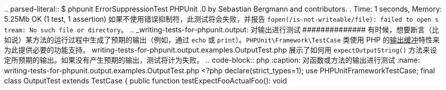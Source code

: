 </tr>
<tr class="even">
<td>.. parsed-literal::</td>
</tr>
<tr class="odd">
<td>$ phpunit ErrorSuppressionTest</td>
</tr>
<tr class="even">
<td>PHPUnit .0 by Sebastian Bergmann and contributors.</td>
</tr>
<tr class="odd">
<td>.</td>
</tr>
<tr class="even">
<td>Time: 1 seconds, Memory: 5.25Mb</td>
</tr>
<tr class="odd">
<td>OK (1 test, 1 assertion)</td>
</tr>
<tr class="even">
<td>如果不使用错误抑制符，此测试将会失败，并报告 <code>fopen(/is-not-writeable/file): failed to open stream: No such file or directory</code>。</td>
</tr>
<tr class="odd">
<td>.. _writing-tests-for-phpunit.output:</td>
</tr>
<tr class="even">
<td>对输出进行测试</td>
</tr>
<tr class="odd">
<td>##############</td>
</tr>
<tr class="even">
<td>有时候，想要断言（比如说）某方法的运行过程中生成了预期的输出（例如，通过 <code>echo</code> 或 <code>print</code>）。<code>PHPUnit\Framework\TestCase</code> 类使用 PHP 的<a href="http://www.php.net/manual/en/ref.outcontrol.php">输出缓冲</a>特性来为此提供必要的功能支持。</td>
</tr>
<tr class="odd">
<td>writing-tests-for-phpunit.output.examples.OutputTest.php 展示了如何用 <code>expectOutputString()</code> 方法来设定所预期的输出。如果没有产生预期的输出，测试将计为失败。</td>
</tr>
<tr class="even">
<td>.. code-block:: php</td>
</tr>
<tr class="odd">
<td>:caption: 对函数或方法的输出进行测试</td>
</tr>
<tr class="even">
<td>:name: writing-tests-for-phpunit.output.examples.OutputTest.php</td>
</tr>
<tr class="odd">
<td>&lt;?php declare(strict_types=1);</td>
</tr>
<tr class="even">
<td>use PHPUnitFrameworkTestCase;</td>
</tr>
<tr class="odd">
<td>final class OutputTest extends TestCase</td>
</tr>
<tr class="even">
<td>{</td>
</tr>
<tr class="odd">
<td>public function testExpectFooActualFoo(): void</td>